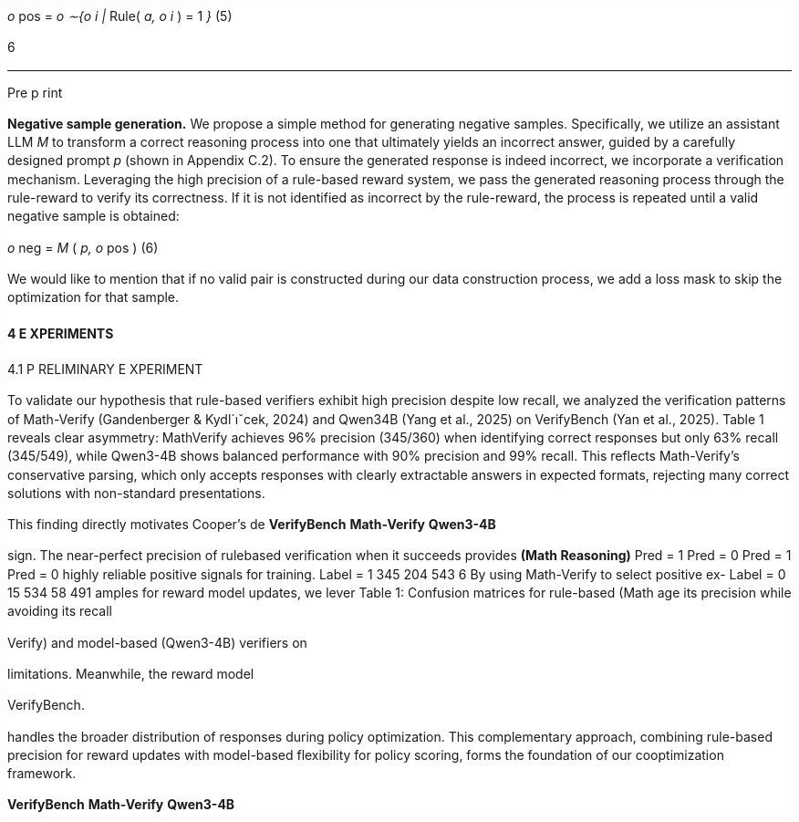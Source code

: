 *o* pos = *o ∼{o* *i* *|* Rule( *a, o* *i* ) = 1 *}* (5)

6


-----

Pre p rint

**Negative sample generation.** We propose a simple method for generating negative samples.
Specifically, we utilize an assistant LLM *M* to transform a correct reasoning process into one
that ultimately yields an incorrect answer, guided by a carefully designed prompt *p* (shown in
Appendix C.2). To ensure the generated response is indeed incorrect, we incorporate a verification
mechanism. Leveraging the high precision of a rule-based reward system, we pass the generated
reasoning process through the rule-reward to verify its correctness. If it is not identified as incorrect
by the rule-reward, the process is repeated until a valid negative sample is obtained:

*o* neg = *M* ( *p, o* pos ) (6)

We would like to mention that if no valid pair is constructed during our data construction process,
we add a loss mask to skip the optimization for that sample.
#### 4 E XPERIMENTS

4.1 P RELIMINARY E XPERIMENT

To validate our hypothesis that rule-based verifiers exhibit high precision despite low recall, we
analyzed the verification patterns of Math-Verify (Gandenberger & Kydl´ıˇcek, 2024) and Qwen34B (Yang et al., 2025) on VerifyBench (Yan et al., 2025). Table 1 reveals clear asymmetry: MathVerify achieves 96% precision (345/360) when identifying correct responses but only 63% recall
(345/549), while Qwen3-4B shows balanced performance with 90% precision and 99% recall. This
reflects Math-Verify’s conservative parsing, which only accepts responses with clearly extractable
answers in expected formats, rejecting many correct solutions with non-standard presentations.

This finding directly motivates Cooper’s de
**VerifyBench** **Math-Verify** **Qwen3-4B**

sign. The near-perfect precision of rulebased verification when it succeeds provides **(Math Reasoning)** Pred = 1 Pred = 0 Pred = 1 Pred = 0
highly reliable positive signals for training. Label = 1 345 204 543 6
By using Math-Verify to select positive ex- Label = 0 15 534 58 491
amples for reward model updates, we lever
Table 1: Confusion matrices for rule-based (Math
age its precision while avoiding its recall

Verify) and model-based (Qwen3-4B) verifiers on

limitations. Meanwhile, the reward model

VerifyBench.

handles the broader distribution of responses
during policy optimization. This complementary approach, combining rule-based precision for
reward updates with model-based flexibility for policy scoring, forms the foundation of our cooptimization framework.


**VerifyBench** **Math-Verify** **Qwen3-4B**
